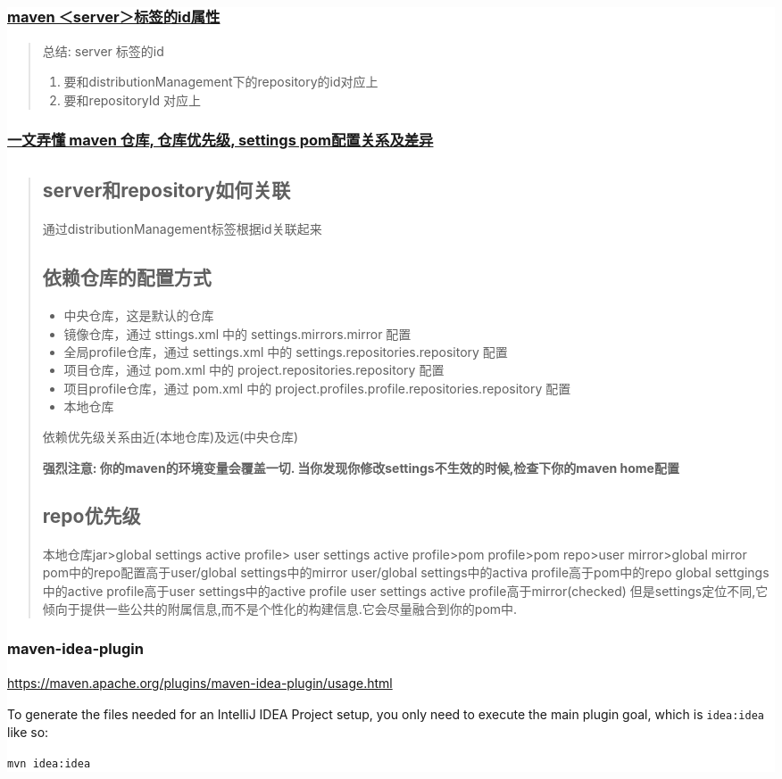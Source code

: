 
### [maven ＜server＞标签的id属性](https://blog.csdn.net/qq345oo/article/details/121140466?spm=1001.2101.3001.6661.1&utm_medium=distribute.pc_relevant_t0.none-task-blog-2%7Edefault%7ECTRLIST%7ERate-1.pc_relevant_default&depth_1-utm_source=distribute.pc_relevant_t0.none-task-blog-2%7Edefault%7ECTRLIST%7ERate-1.pc_relevant_default&utm_relevant_index=1)

>总结: server 标签的id
>
>1. 要和distributionManagement下的repository的id对应上
>2. 要和repositoryId 对应上

### [一文弄懂 maven 仓库, 仓库优先级, settings pom配置关系及差异](https://zhuanlan.zhihu.com/p/350404248)

>## server和repository如何关联
>
>通过distributionManagement标签根据id关联起来
>
>## 依赖仓库的配置方式
>
>- 中央仓库，这是默认的仓库
>- 镜像仓库，通过 sttings.xml 中的 settings.mirrors.mirror 配置
>- 全局profile仓库，通过 settings.xml 中的 settings.repositories.repository 配置
>- 项目仓库，通过 pom.xml 中的 project.repositories.repository 配置
>- 项目profile仓库，通过 pom.xml 中的 project.profiles.profile.repositories.repository 配置
>- 本地仓库
>
>依赖优先级关系由近(本地仓库)及远(中央仓库)
>
>**强烈注意: 你的maven的环境变量会覆盖一切. 当你发现你修改settings不生效的时候,检查下你的maven home配置**
>
>## repo优先级
>
>本地仓库jar>global settings active profile> user settings active profile>pom profile>pom repo>user mirror>global mirror pom中的repo配置高于user/global settings中的mirror user/global settings中的activa profile高于pom中的repo global settgings中的active profile高于user settings中的active profile user settings active profile高于mirror(checked) 但是settings定位不同,它倾向于提供一些公共的附属信息,而不是个性化的构建信息.它会尽量融合到你的pom中.
>
>

### maven-idea-plugin

https://maven.apache.org/plugins/maven-idea-plugin/usage.html

To generate the files needed for an IntelliJ IDEA Project setup, you only need to execute the main plugin goal, which is `idea:idea` like so:

```
mvn idea:idea
```
